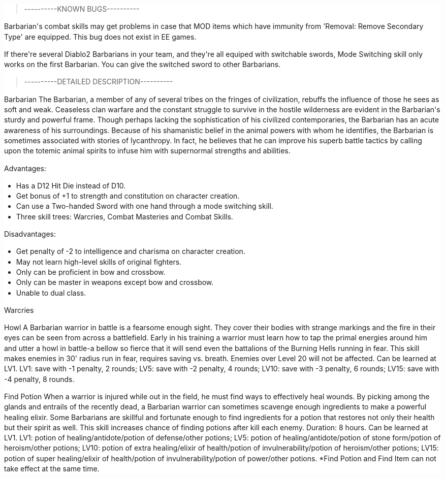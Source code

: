 >----------KNOWN BUGS----------

  Barbarian's combat skills may get problems in case that MOD items which have immunity from 'Removal: Remove Secondary Type' are equipped. 
  This bug does not exist in EE games.

  If there're several Diablo2 Barbarians in your team, and they're all equiped with switchable swords, Mode Switching skill only works on the first Barbarian. You can give the switched sword to other Barbarians.

>----------DETAILED DESCRIPTION----------

Barbarian
The Barbarian, a member of any of several tribes on the fringes of civilization, rebuffs the influence of those he sees as soft and weak. Ceaseless clan warfare and the constant struggle to survive in the hostile wilderness are evident in the Barbarian's sturdy and powerful frame. Though perhaps lacking the sophistication of his civilized contemporaries, the Barbarian has an acute awareness of his surroundings. Because of his shamanistic belief in the animal powers with whom he identifies, the Barbarian is sometimes associated with stories of lycanthropy. In fact, he believes that he can improve his superb battle tactics by calling upon the totemic animal spirits to infuse him with supernormal strengths and abilities. 

Advantages:
- Has a D12 Hit Die instead of D10.
- Get bonus of +1 to strength and constitution on character creation.
- Can use a Two-handed Sword with one hand through a mode switching skill.
- Three skill trees: Warcries, Combat Masteries and Combat Skills.

Disadvantages:
- Get penalty of -2 to intelligence and charisma on character creation.
- May not learn high-level skills of original fighters.
- Only can be proficient in bow and crossbow.
- Only can be master in weapons except bow and crossbow.
- Unable to dual class.


Warcries

Howl
A Barbarian warrior in battle is a fearsome enough sight. They cover their bodies with strange markings and the fire in their eyes can be seen from across a battlefield. Early in his training a warrior must learn how to tap the primal energies around him and utter a howl in battle-a bellow so fierce that it will send even the battalions of the Burning Hells running in fear.
This skill makes enemies in 30' radius run in fear, requires saving vs. breath. Enemies over Level 20 will not be affected. Can be learned at LV1.
  LV1: save with -1 penalty, 2 rounds; LV5: save with -2 penalty, 4 rounds; LV10: save with -3 penalty, 6 rounds; LV15: save with -4 penalty, 8 rounds.

Find Potion
When a warrior is injured while out in the field, he must find ways to effectively heal wounds. By picking among the glands and entrails of the recently dead, a Barbarian warrior can sometimes scavenge enough ingredients to make a powerful healing elixir. Some Barbarians are skillful and fortunate enough to find ingredients for a potion that restores not only their health but their spirit as well. 
This skill increases chance of finding potions after kill each enemy. Duration: 8 hours. Can be learned at LV1.
  LV1: potion of healing/antidote/potion of defense/other potions; LV5: potion of healing/antidote/potion of stone form/potion of heroism/other potions; LV10: potion of extra healing/elixir of health/potion of invulnerability/potion of heroism/other potions; LV15: potion of super healing/elixir of health/potion of invulnerability/potion of power/other potions.
 *Find Potion and Find Item can not take effect at the same time.
